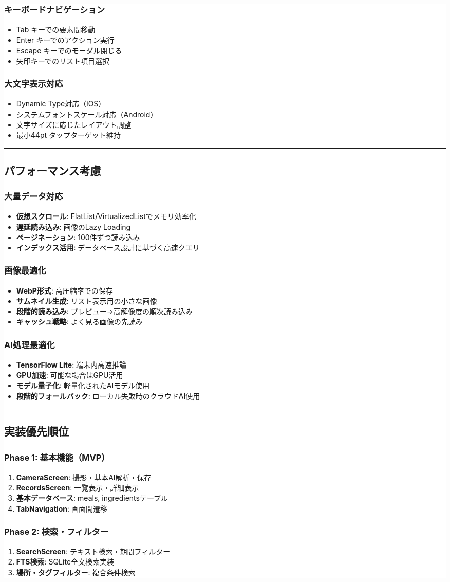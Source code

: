 ### キーボードナビゲーション
- Tab キーでの要素間移動
- Enter キーでのアクション実行
- Escape キーでのモーダル閉じる
- 矢印キーでのリスト項目選択

### 大文字表示対応
- Dynamic Type対応（iOS）
- システムフォントスケール対応（Android）
- 文字サイズに応じたレイアウト調整
- 最小44pt タップターゲット維持

---

## パフォーマンス考慮

### 大量データ対応
- **仮想スクロール**: FlatList/VirtualizedListでメモリ効率化
- **遅延読み込み**: 画像のLazy Loading
- **ページネーション**: 100件ずつ読み込み
- **インデックス活用**: データベース設計に基づく高速クエリ

### 画像最適化
- **WebP形式**: 高圧縮率での保存
- **サムネイル生成**: リスト表示用の小さな画像
- **段階的読み込み**: プレビュー→高解像度の順次読み込み
- **キャッシュ戦略**: よく見る画像の先読み

### AI処理最適化
- **TensorFlow Lite**: 端末内高速推論
- **GPU加速**: 可能な場合はGPU活用
- **モデル量子化**: 軽量化されたAIモデル使用
- **段階的フォールバック**: ローカル失敗時のクラウドAI使用

---

## 実装優先順位

### Phase 1: 基本機能（MVP）
1. **CameraScreen**: 撮影・基本AI解析・保存
2. **RecordsScreen**: 一覧表示・詳細表示
3. **基本データベース**: meals, ingredientsテーブル
4. **TabNavigation**: 画面間遷移

### Phase 2: 検索・フィルター
1. **SearchScreen**: テキスト検索・期間フィルター
2. **FTS検索**: SQLite全文検索実装
3. **場所・タグフィルター**: 複合条件検索
